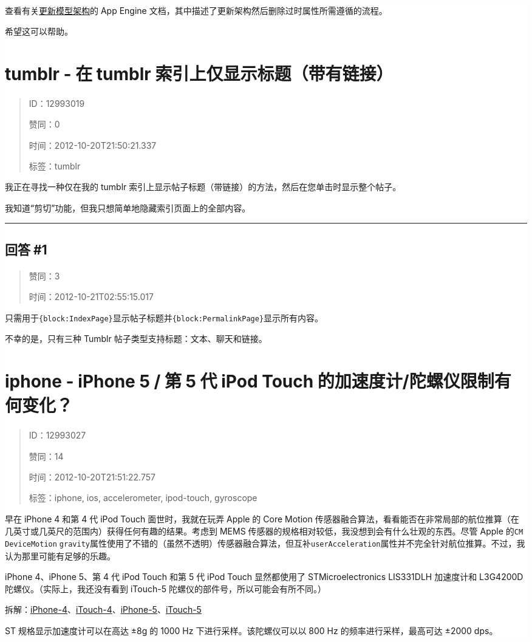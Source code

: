 查看有关[更新模型架构](https://developers.google.com/appengine/articles/update_schema)的 App Engine 文档，其中描述了更新架构然后删除过时属性所需遵循的流程。

希望这可以帮助。

# tumblr - 在 tumblr 索引上仅显示标题（带有链接）

> ID：12993019
> 
> 赞同：0
> 
> 时间：2012-10-20T21:50:21.337
> 
> 标签：tumblr

我正在寻找一种仅在我的 tumblr 索引上显示帖子标题（带链接）的方法，然后在您单击时显示整个帖子。

我知道“剪切”功能，但我只想简单地隐藏索引页面上的全部内容。

* * *

## 回答 #1

> 赞同：3
> 
> 时间：2012-10-21T02:55:15.017

只需用于`{block:IndexPage}`显示帖子标题并`{block:PermalinkPage}`显示所有内容。

不幸的是，只有三种 Tumblr 帖子类型支持标题：文本、聊天和链接。

# iphone - iPhone 5 / 第 5 代 iPod Touch 的加速度计/陀螺仪限制有何变化？

> ID：12993027
> 
> 赞同：14
> 
> 时间：2012-10-20T21:51:22.757
> 
> 标签：iphone, ios, accelerometer, ipod-touch, gyroscope

早在 iPhone 4 和第 4 代 iPod Touch 面世时，我就在玩弄 Apple 的 Core Motion 传感器融合算法，看看能否在非常局部的航位推算（在几英寸或几英尺的范围内）获得任何有趣的结果。考虑到 MEMS 传感器的规格相对较低，我没想到会有什么壮观的东西。尽管 Apple 的`CMDeviceMotion` `gravity`属性使用了不错的（虽然不透明）传感器融合算法，但互补`userAcceleration`属性并不完全针对航位推算。不过，我认为那里可能有足够的乐趣。

iPhone 4、iPhone 5、第 4 代 iPod Touch 和第 5 代 iPod Touch 显然都使用了 STMicroelectronics LIS331DLH 加速度计和 L3G4200D 陀螺仪。（实际上，我还没有看到 iTouch-5 陀螺仪的部件号，所以可能会有所不同。）

拆解：[iPhone-4](http://www.memsjournal.com/2010/12/motion-sensing-in-the-iphone-4-mems-accelerometer.html)、[iTouch-4](http://www.ubmtechinsights.com/reports-and-subscriptions/investigative-analysis/apple-ipod-touch/)、[iPhone-5](http://www.ubmtechinsights.com/apple-iphone-5/)、[iTouch-5](http://www.ifixit.com/Teardown/iPod+Touch+5th+Generation+Teardown/10803/3)

ST 规格显示加速度计可以在高达 ±8g 的 1000 Hz 下进行采样。该陀螺仪可以以 800 Hz 的频率进行采样，最高可达 ±2000 dps。
